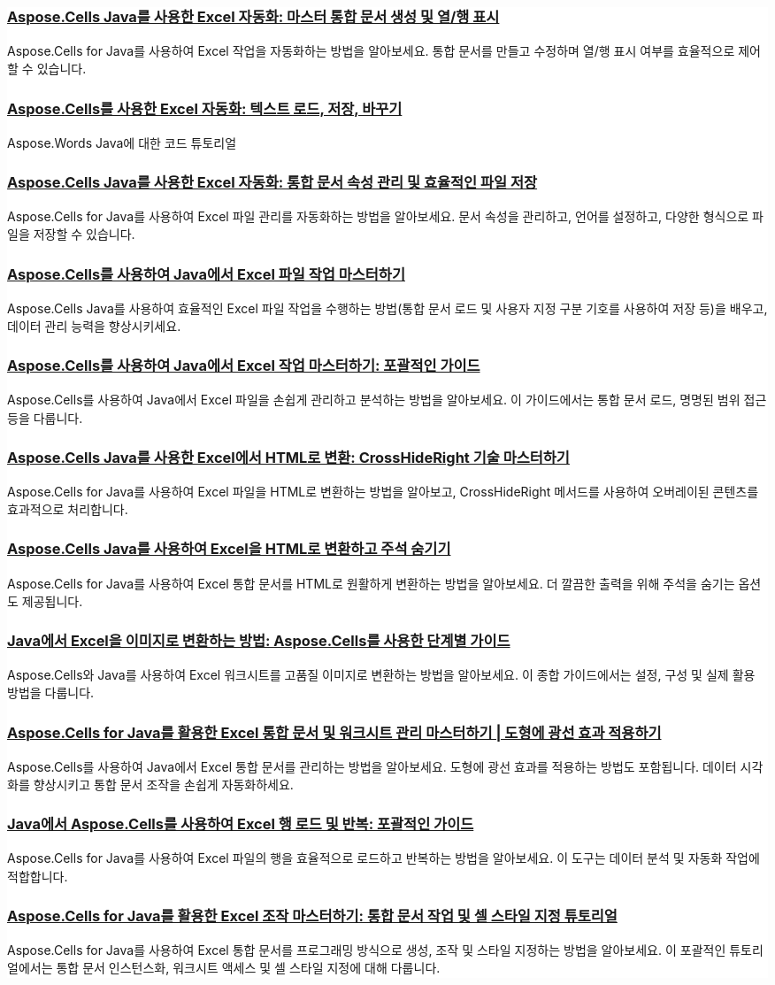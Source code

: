 ### [Aspose.Cells Java를 사용한 Excel 자동화: 마스터 통합 문서 생성 및 열/행 표시](./excel-automation-aspose-cells-java-workbook-visibility/)
Aspose.Cells for Java를 사용하여 Excel 작업을 자동화하는 방법을 알아보세요. 통합 문서를 만들고 수정하며 열/행 표시 여부를 효율적으로 제어할 수 있습니다.

### [Aspose.Cells를 사용한 Excel 자동화: 텍스트 로드, 저장, 바꾸기](./excel-automation-aspose-cells-load-save-text/)
Aspose.Words Java에 대한 코드 튜토리얼

### [Aspose.Cells Java를 사용한 Excel 자동화: 통합 문서 속성 관리 및 효율적인 파일 저장](./excel-automation-aspose-cells-manage-properties-save-files/)
Aspose.Cells for Java를 사용하여 Excel 파일 관리를 자동화하는 방법을 알아보세요. 문서 속성을 관리하고, 언어를 설정하고, 다양한 형식으로 파일을 저장할 수 있습니다.

### [Aspose.Cells를 사용하여 Java에서 Excel 파일 작업 마스터하기](./excel-file-operations-aspose-cells-java/)
Aspose.Cells Java를 사용하여 효율적인 Excel 파일 작업을 수행하는 방법(통합 문서 로드 및 사용자 지정 구분 기호를 사용하여 저장 등)을 배우고, 데이터 관리 능력을 향상시키세요.

### [Aspose.Cells를 사용하여 Java에서 Excel 작업 마스터하기: 포괄적인 가이드](./excel-file-operations-java-aspose-cells-guide/)
Aspose.Cells를 사용하여 Java에서 Excel 파일을 손쉽게 관리하고 분석하는 방법을 알아보세요. 이 가이드에서는 통합 문서 로드, 명명된 범위 접근 등을 다룹니다.

### [Aspose.Cells Java를 사용한 Excel에서 HTML로 변환: CrossHideRight 기술 마스터하기](./excel-html-conversion-aspose-cells-java-crosshide-right/)
Aspose.Cells for Java를 사용하여 Excel 파일을 HTML로 변환하는 방법을 알아보고, CrossHideRight 메서드를 사용하여 오버레이된 콘텐츠를 효과적으로 처리합니다.

### [Aspose.Cells Java를 사용하여 Excel을 HTML로 변환하고 주석 숨기기](./excel-html-conversion-hide-comments-aspose-cells-java/)
Aspose.Cells for Java를 사용하여 Excel 통합 문서를 HTML로 원활하게 변환하는 방법을 알아보세요. 더 깔끔한 출력을 위해 주석을 숨기는 옵션도 제공됩니다.

### [Java에서 Excel을 이미지로 변환하는 방법: Aspose.Cells를 사용한 단계별 가이드](./excel-image-conversion-aspose-cells-java/)
Aspose.Cells와 Java를 사용하여 Excel 워크시트를 고품질 이미지로 변환하는 방법을 알아보세요. 이 종합 가이드에서는 설정, 구성 및 실제 활용 방법을 다룹니다.

### [Aspose.Cells for Java를 활용한 Excel 통합 문서 및 워크시트 관리 마스터하기 | 도형에 광선 효과 적용하기](./excel-management-aspose-cells-java-glow-effects/)
Aspose.Cells를 사용하여 Java에서 Excel 통합 문서를 관리하는 방법을 알아보세요. 도형에 광선 효과를 적용하는 방법도 포함됩니다. 데이터 시각화를 향상시키고 통합 문서 조작을 손쉽게 자동화하세요.

### [Java에서 Aspose.Cells를 사용하여 Excel 행 로드 및 반복: 포괄적인 가이드](./excel-manipulation-aspose-cells-java/)
Aspose.Cells for Java를 사용하여 Excel 파일의 행을 효율적으로 로드하고 반복하는 방법을 알아보세요. 이 도구는 데이터 분석 및 자동화 작업에 적합합니다.

### [Aspose.Cells for Java를 활용한 Excel 조작 마스터하기: 통합 문서 작업 및 셀 스타일 지정 튜토리얼](./excel-manipulation-aspose-cells-java-tutorial/)
Aspose.Cells for Java를 사용하여 Excel 통합 문서를 프로그래밍 방식으로 생성, 조작 및 스타일 지정하는 방법을 알아보세요. 이 포괄적인 튜토리얼에서는 통합 문서 인스턴스화, 워크시트 액세스 및 셀 스타일 지정에 대해 다룹니다.
